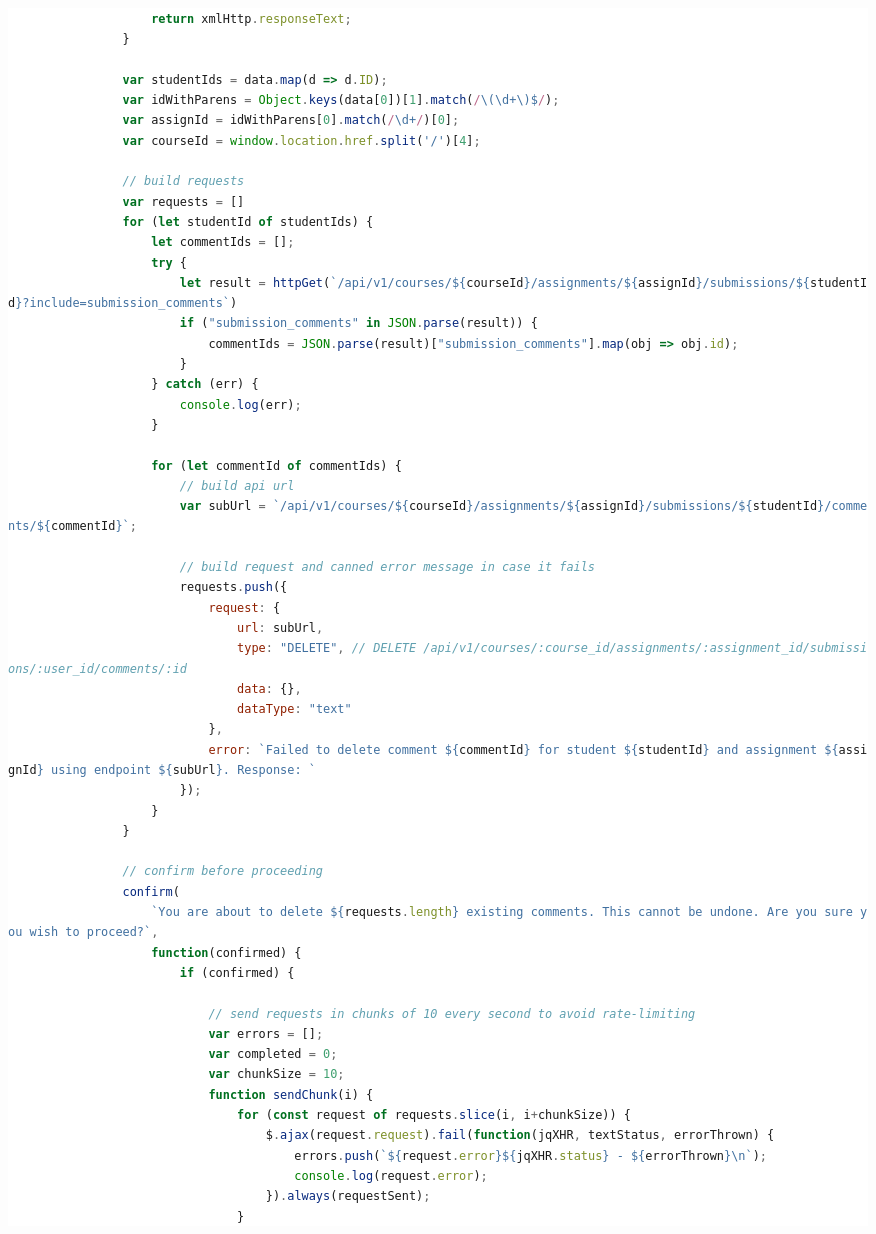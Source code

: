 ```javascript
                    return xmlHttp.responseText;
                }

                var studentIds = data.map(d => d.ID);
                var idWithParens = Object.keys(data[0])[1].match(/\(\d+\)$/);
                var assignId = idWithParens[0].match(/\d+/)[0];
                var courseId = window.location.href.split('/')[4];

                // build requests
                var requests = []
                for (let studentId of studentIds) {
                    let commentIds = [];
                    try {
                        let result = httpGet(`/api/v1/courses/${courseId}/assignments/${assignId}/submissions/${studentId}?include=submission_comments`)
                        if ("submission_comments" in JSON.parse(result)) {
                            commentIds = JSON.parse(result)["submission_comments"].map(obj => obj.id);
                        }
                    } catch (err) {
                        console.log(err);
                    }

                    for (let commentId of commentIds) {
                        // build api url
                        var subUrl = `/api/v1/courses/${courseId}/assignments/${assignId}/submissions/${studentId}/comments/${commentId}`;

                        // build request and canned error message in case it fails
                        requests.push({
                            request: {
                                url: subUrl,
                                type: "DELETE", // DELETE /api/v1/courses/:course_id/assignments/:assignment_id/submissions/:user_id/comments/:id
                                data: {},
                                dataType: "text"
                            },
                            error: `Failed to delete comment ${commentId} for student ${studentId} and assignment ${assignId} using endpoint ${subUrl}. Response: `
                        });
                    }
                }

                // confirm before proceeding
                confirm(
                    `You are about to delete ${requests.length} existing comments. This cannot be undone. Are you sure you wish to proceed?`,
                    function(confirmed) {
                        if (confirmed) {

                            // send requests in chunks of 10 every second to avoid rate-limiting
                            var errors = [];
                            var completed = 0;
                            var chunkSize = 10;
                            function sendChunk(i) {
                                for (const request of requests.slice(i, i+chunkSize)) {
                                    $.ajax(request.request).fail(function(jqXHR, textStatus, errorThrown) {
                                        errors.push(`${request.error}${jqXHR.status} - ${errorThrown}\n`);
                                        console.log(request.error);
                                    }).always(requestSent);
                                }
```